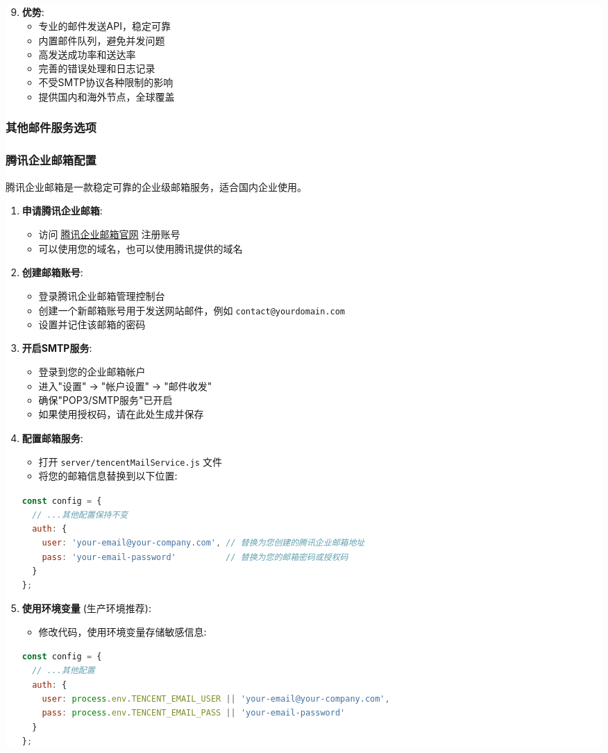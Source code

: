 9. **优势**:
   - 专业的邮件发送API，稳定可靠
   - 内置邮件队列，避免并发问题
   - 高发送成功率和送达率
   - 完善的错误处理和日志记录
   - 不受SMTP协议各种限制的影响
   - 提供国内和海外节点，全球覆盖

### 其他邮件服务选项

### 腾讯企业邮箱配置

腾讯企业邮箱是一款稳定可靠的企业级邮箱服务，适合国内企业使用。

1. **申请腾讯企业邮箱**:
   - 访问 [腾讯企业邮箱官网](https://exmail.qq.com/) 注册账号
   - 可以使用您的域名，也可以使用腾讯提供的域名

2. **创建邮箱账号**:
   - 登录腾讯企业邮箱管理控制台
   - 创建一个新邮箱账号用于发送网站邮件，例如 `contact@yourdomain.com`
   - 设置并记住该邮箱的密码

3. **开启SMTP服务**:
   - 登录到您的企业邮箱帐户
   - 进入"设置" -> "帐户设置" -> "邮件收发"
   - 确保"POP3/SMTP服务"已开启
   - 如果使用授权码，请在此处生成并保存

4. **配置邮箱服务**:
   - 打开 `server/tencentMailService.js` 文件
   - 将您的邮箱信息替换到以下位置:
   
   ```javascript
   const config = {
     // ...其他配置保持不变
     auth: {
       user: 'your-email@your-company.com', // 替换为您创建的腾讯企业邮箱地址
       pass: 'your-email-password'          // 替换为您的邮箱密码或授权码
     }
   };
   ```

5. **使用环境变量** (生产环境推荐):
   - 修改代码，使用环境变量存储敏感信息:
   
   ```javascript
   const config = {
     // ...其他配置
     auth: {
       user: process.env.TENCENT_EMAIL_USER || 'your-email@your-company.com',
       pass: process.env.TENCENT_EMAIL_PASS || 'your-email-password'
     }
   };
   ```
   